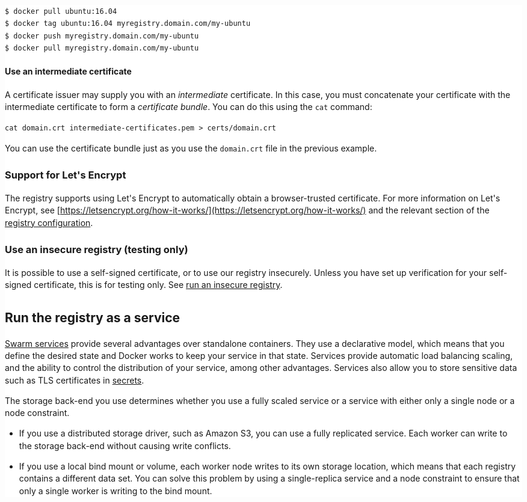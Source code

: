    ```console
   $ docker pull ubuntu:16.04
   $ docker tag ubuntu:16.04 myregistry.domain.com/my-ubuntu
   $ docker push myregistry.domain.com/my-ubuntu
   $ docker pull myregistry.domain.com/my-ubuntu
   ```

#### Use an intermediate certificate

A certificate issuer may supply you with an *intermediate* certificate. In this
case, you must concatenate your certificate with the intermediate certificate to
form a *certificate bundle*. You can do this using the `cat` command:

```console
cat domain.crt intermediate-certificates.pem > certs/domain.crt
```

You can use the certificate bundle just as you use the `domain.crt` file in
the previous example.

### Support for Let's Encrypt

The registry supports using Let's Encrypt to automatically obtain a
browser-trusted certificate. For more information on Let's Encrypt, see
[https://letsencrypt.org/how-it-works/](https://letsencrypt.org/how-it-works/)
and the relevant section of the
[registry configuration](configuration.md#letsencrypt).

### Use an insecure registry (testing only)

It is possible to use a self-signed certificate, or to use our registry
insecurely. Unless you have set up verification for your self-signed
certificate, this is for testing only. See [run an insecure registry](insecure.md).

## Run the registry as a service

[Swarm services](https://docs.docker.com/engine/swarm/services) provide several advantages over
standalone containers. They use a declarative model, which means that you define
the desired state and Docker works to keep your service in that state. Services
provide automatic load balancing scaling, and the ability to control the
distribution of your service, among other advantages. Services also allow you to
store sensitive data such as TLS certificates in
[secrets](https://docs.docker.com/engine/swarm/secrets).

The storage back-end you use determines whether you use a fully scaled service
or a service with either only a single node or a node constraint.

- If you use a distributed storage driver, such as Amazon S3, you can use a
  fully replicated service. Each worker can write to the storage back-end
  without causing write conflicts.

- If you use a local bind mount or volume, each worker node writes to its
  own storage location, which means that each registry contains a different
  data set. You can solve this problem by using a single-replica service and a
  node constraint to ensure that only a single worker is writing to the bind
  mount.
